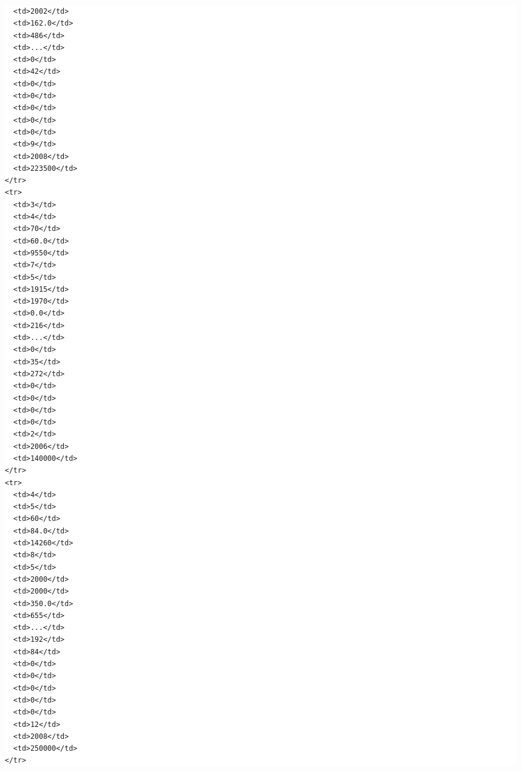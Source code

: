       <td>2002</td>
      <td>162.0</td>
      <td>486</td>
      <td>...</td>
      <td>0</td>
      <td>42</td>
      <td>0</td>
      <td>0</td>
      <td>0</td>
      <td>0</td>
      <td>0</td>
      <td>9</td>
      <td>2008</td>
      <td>223500</td>
    </tr>
    <tr>
      <td>3</td>
      <td>4</td>
      <td>70</td>
      <td>60.0</td>
      <td>9550</td>
      <td>7</td>
      <td>5</td>
      <td>1915</td>
      <td>1970</td>
      <td>0.0</td>
      <td>216</td>
      <td>...</td>
      <td>0</td>
      <td>35</td>
      <td>272</td>
      <td>0</td>
      <td>0</td>
      <td>0</td>
      <td>0</td>
      <td>2</td>
      <td>2006</td>
      <td>140000</td>
    </tr>
    <tr>
      <td>4</td>
      <td>5</td>
      <td>60</td>
      <td>84.0</td>
      <td>14260</td>
      <td>8</td>
      <td>5</td>
      <td>2000</td>
      <td>2000</td>
      <td>350.0</td>
      <td>655</td>
      <td>...</td>
      <td>192</td>
      <td>84</td>
      <td>0</td>
      <td>0</td>
      <td>0</td>
      <td>0</td>
      <td>0</td>
      <td>12</td>
      <td>2008</td>
      <td>250000</td>
    </tr>
  </tbody>